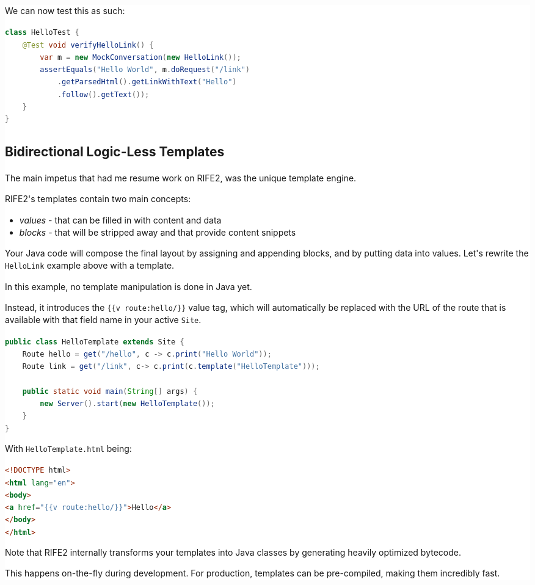 We can now test this as such:

```java
class HelloTest {
    @Test void verifyHelloLink() {
        var m = new MockConversation(new HelloLink());
        assertEquals("Hello World", m.doRequest("/link")
            .getParsedHtml().getLinkWithText("Hello")
            .follow().getText());
    }
}
```

## Bidirectional Logic-Less Templates

The main impetus that had me resume work on RIFE2, was the unique template engine.

RIFE2's templates contain two main concepts:
* *values* - that can be filled in with content and data
* *blocks* - that will be stripped away and that provide content snippets

Your Java code will compose the final layout by assigning and appending blocks, and by putting data into values.
Let's rewrite the `HelloLink` example above with a template.

In this example, no template manipulation is done in Java yet.

Instead, it introduces the `{{v route:hello/}}` value tag, which will automatically be replaced with the URL of the route that is available with that field name in your active `Site`.

```java
public class HelloTemplate extends Site {
    Route hello = get("/hello", c -> c.print("Hello World"));
    Route link = get("/link", c-> c.print(c.template("HelloTemplate")));

    public static void main(String[] args) {
        new Server().start(new HelloTemplate());
    }
}
```
With `HelloTemplate.html` being:

```html
<!DOCTYPE html>
<html lang="en">
<body>
<a href="{{v route:hello/}}">Hello</a>
</body>
</html>
```

Note that RIFE2 internally transforms your templates into Java classes by generating heavily optimized bytecode.

This happens on-the-fly during development. For production, templates can be pre-compiled, making them incredibly fast. 
